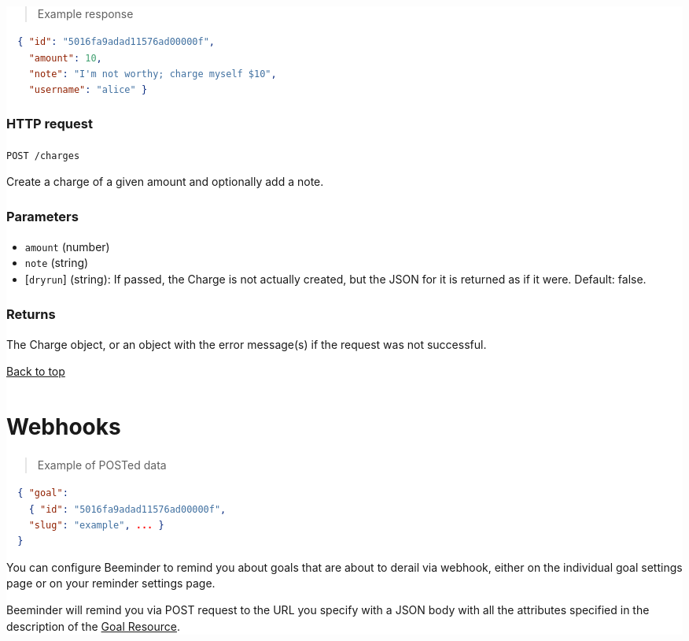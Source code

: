 > Example response

```json
  { "id": "5016fa9adad11576ad00000f",
    "amount": 10,
    "note": "I'm not worthy; charge myself $10",
    "username": "alice" }
```

### HTTP request

`POST /charges`

Create a charge of a given amount and optionally add a note.

### Parameters

* `amount` (number)
* `note` (string)
* \[`dryrun`\] (string): If passed, the Charge is not actually created, but the JSON for it is returned as if it were. Default: false.

### Returns

The Charge object, or an object with the error message(s) if the request was not successful.



[Back to top](#)



<h1 id="webhooks">Webhooks</h1>

> Example of POSTed data

```json
  { "goal":
    { "id": "5016fa9adad11576ad00000f",
    "slug": "example", ... }  
  }
```

You can configure Beeminder to remind you about goals that are about to derail via webhook, either on the individual goal settings page or on your reminder settings page.

Beeminder will remind you via POST request to the URL you specify with a JSON body with all the attributes specified in the description of the
[Goal Resource](#goal).
